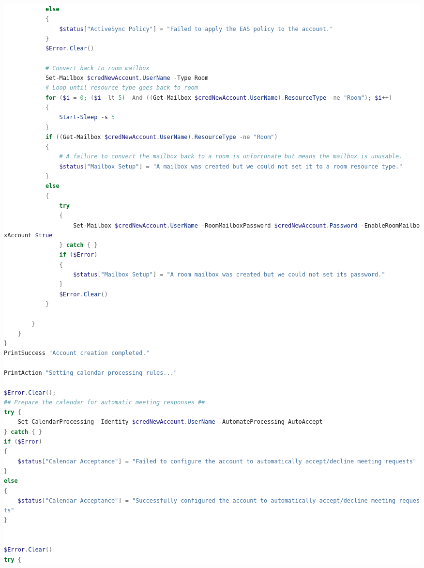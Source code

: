 ```PowerShell
            else
            {
                $status["ActiveSync Policy"] = "Failed to apply the EAS policy to the account."
            }
            $Error.Clear()

            # Convert back to room mailbox
            Set-Mailbox $credNewAccount.UserName -Type Room
            # Loop until resource type goes back to room
            for ($i = 0; ($i -lt 5) -And ((Get-Mailbox $credNewAccount.UserName).ResourceType -ne "Room"); $i++)
            {
                Start-Sleep -s 5
            }
            if ((Get-Mailbox $credNewAccount.UserName).ResourceType -ne "Room")
            {
                # A failure to convert the mailbox back to a room is unfortunate but means the mailbox is unusable.
                $status["Mailbox Setup"] = "A mailbox was created but we could not set it to a room resource type."
            }
            else
            {
                try
                {
                    Set-Mailbox $credNewAccount.UserName -RoomMailboxPassword $credNewAccount.Password -EnableRoomMailboxAccount $true
                } catch { }
                if ($Error)
                {
                    $status["Mailbox Setup"] = "A room mailbox was created but we could not set its password."
                }
                $Error.Clear()
            }

        }
    }
}
PrintSuccess "Account creation completed."

PrintAction "Setting calendar processing rules..."

$Error.Clear();
## Prepare the calendar for automatic meeting responses ##
try {
    Set-CalendarProcessing -Identity $credNewAccount.UserName -AutomateProcessing AutoAccept
} catch { }
if ($Error)
{
    $status["Calendar Acceptance"] = "Failed to configure the account to automatically accept/decline meeting requests"
}
else
{
    $status["Calendar Acceptance"] = "Successfully configured the account to automatically accept/decline meeting requests"
}


$Error.Clear()
try {
```